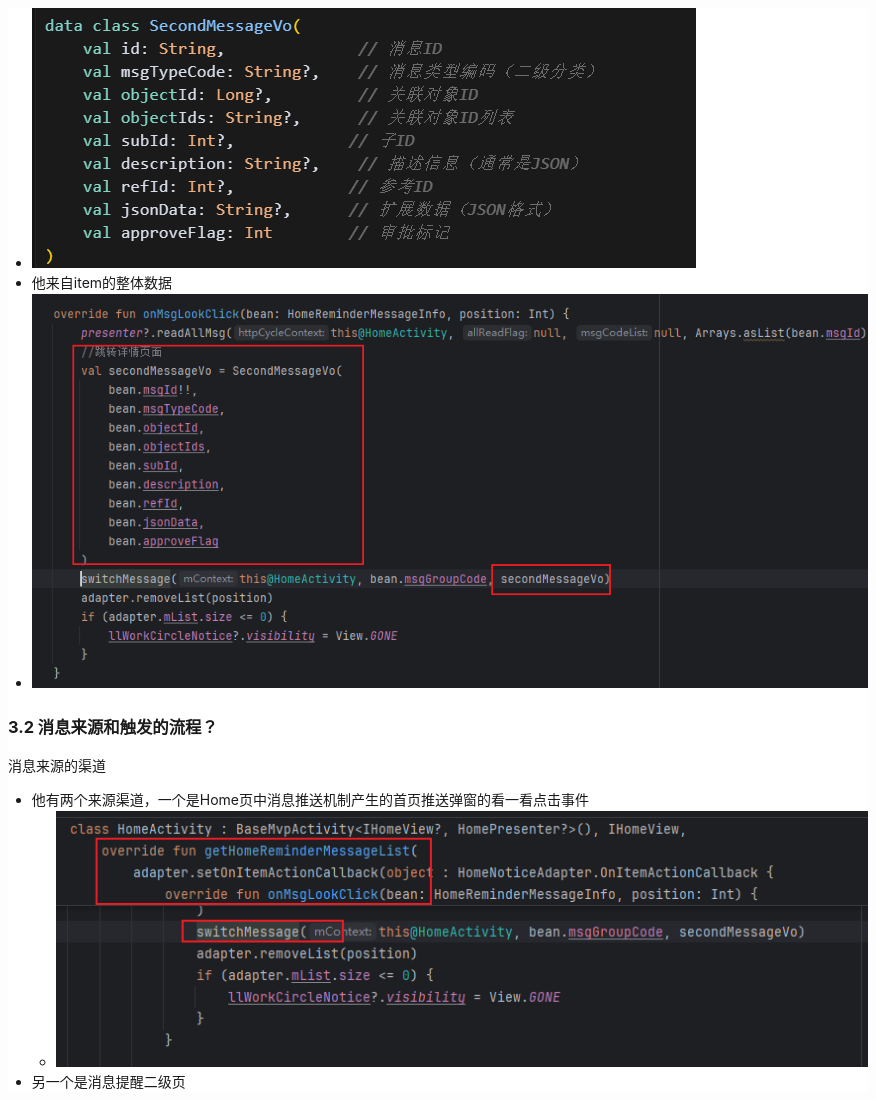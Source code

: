   - ![image-20250805093213527](../../_pic_/image-20250805093213527.png)
  - 他来自item的整体数据
  - ![image-20250808161153303](../../_pic_/image-20250808161153303.png)

### 3.2 消息来源和触发的流程？

消息来源的渠道

- 他有两个来源渠道，一个是Home页中消息推送机制产生的首页推送弹窗的看一看点击事件
  - ![image-20250808161423220](../../_pic_/image-20250808161423220.png)
- 另一个是消息提醒二级页